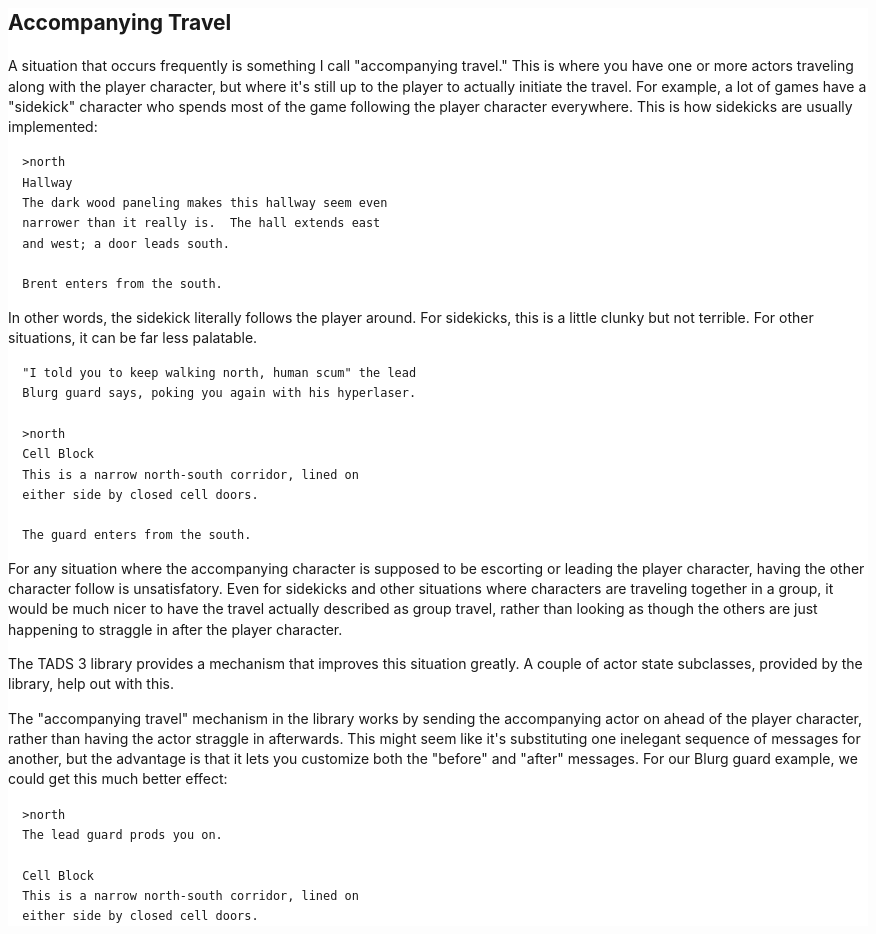 ## Accompanying Travel

A situation that occurs frequently is something I call \"accompanying
travel.\" This is where you have one or more actors traveling along with
the player character, but where it\'s still up to the player to actually
initiate the travel. For example, a lot of games have a \"sidekick\"
character who spends most of the game following the player character
everywhere. This is how sidekicks are usually implemented:

      >north
      Hallway
      The dark wood paneling makes this hallway seem even
      narrower than it really is.  The hall extends east
      and west; a door leads south.

      Brent enters from the south.

In other words, the sidekick literally follows the player around. For
sidekicks, this is a little clunky but not terrible. For other
situations, it can be far less palatable.

      "I told you to keep walking north, human scum" the lead 
      Blurg guard says, poking you again with his hyperlaser.

      >north
      Cell Block
      This is a narrow north-south corridor, lined on
      either side by closed cell doors.

      The guard enters from the south.

For any situation where the accompanying character is supposed to be
escorting or leading the player character, having the other character
follow is unsatisfatory. Even for sidekicks and other situations where
characters are traveling together in a group, it would be much nicer to
have the travel actually described as group travel, rather than looking
as though the others are just happening to straggle in after the player
character.

The TADS 3 library provides a mechanism that improves this situation
greatly. A couple of actor state subclasses, provided by the library,
help out with this.

The \"accompanying travel\" mechanism in the library works by sending
the accompanying actor on ahead of the player character, rather than
having the actor straggle in afterwards. This might seem like it\'s
substituting one inelegant sequence of messages for another, but the
advantage is that it lets you customize both the \"before\" and
\"after\" messages. For our Blurg guard example, we could get this much
better effect:

      >north
      The lead guard prods you on.

      Cell Block
      This is a narrow north-south corridor, lined on
      either side by closed cell doors.
